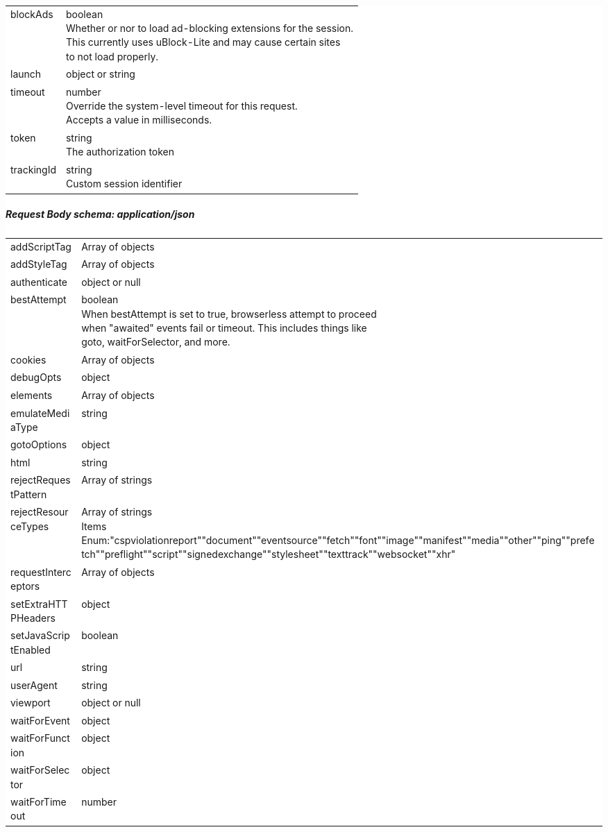 |     |     |
| --- | --- |
| blockAds | boolean<br>Whether or nor to load ad-blocking extensions for the session.<br>This currently uses uBlock-Lite and may cause certain sites<br>to not load properly. |
| launch | object or string |
| timeout | number<br>Override the system-level timeout for this request.<br>Accepts a value in milliseconds. |
| token | string<br>The authorization token |
| trackingId | string<br>Custom session identifier |

##### Request Body schema: application/json

|     |     |
| --- | --- |
| addScriptTag | Array of objects |
| addStyleTag | Array of objects |
| authenticate | object or null |
| bestAttempt | boolean<br>When bestAttempt is set to true, browserless attempt to proceed<br>when "awaited" events fail or timeout. This includes things like<br>goto, waitForSelector, and more. |
| cookies | Array of objects |
| debugOpts | object |
| elements | Array of objects |
| emulateMediaType | string |
| gotoOptions | object |
| html | string |
| rejectRequestPattern | Array of strings |
| rejectResourceTypes | Array of strings<br>Items Enum:"cspviolationreport""document""eventsource""fetch""font""image""manifest""media""other""ping""prefetch""preflight""script""signedexchange""stylesheet""texttrack""websocket""xhr" |
| requestInterceptors | Array of objects |
| setExtraHTTPHeaders | object |
| setJavaScriptEnabled | boolean |
| url | string |
| userAgent | string |
| viewport | object or null |
| waitForEvent | object |
| waitForFunction | object |
| waitForSelector | object |
| waitForTimeout | number |
